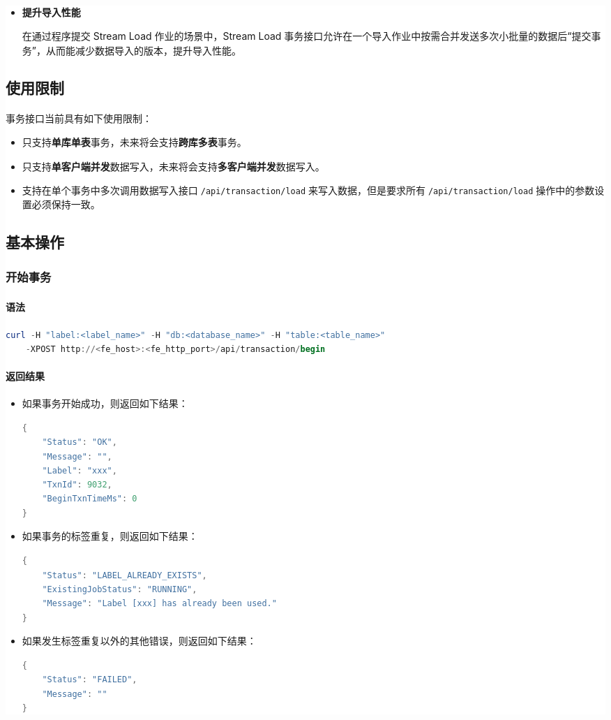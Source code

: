- **提升导入性能**

  在通过程序提交 Stream Load 作业的场景中，Stream Load 事务接口允许在一个导入作业中按需合并发送多次小批量的数据后“提交事务”，从而能减少数据导入的版本，提升导入性能。

## 使用限制

事务接口当前具有如下使用限制：

- 只支持**单库单表**事务，未来将会支持**跨库多表**事务。

- 只支持**单客户端并发**数据写入，未来将会支持**多客户端并发**数据写入。

- 支持在单个事务中多次调用数据写入接口 `/api/transaction/load` 来写入数据，但是要求所有 `/api/transaction/load` 操作中的参数设置必须保持一致。

## 基本操作

### 开始事务

#### 语法

```PowerShell
curl -H "label:<label_name>" -H "db:<database_name>" -H "table:<table_name>"
    -XPOST http://<fe_host>:<fe_http_port>/api/transaction/begin
```

#### 返回结果

- 如果事务开始成功，则返回如下结果：

  ```PowerShell
  {
      "Status": "OK",
      "Message": "",
      "Label": "xxx",
      "TxnId": 9032,
      "BeginTxnTimeMs": 0
  }
  ```

- 如果事务的标签重复，则返回如下结果：

  ```PowerShell
  {
      "Status": "LABEL_ALREADY_EXISTS",
      "ExistingJobStatus": "RUNNING",
      "Message": "Label [xxx] has already been used."
  }
  ```

- 如果发生标签重复以外的其他错误，则返回如下结果：

  ```PowerShell
  {
      "Status": "FAILED",
      "Message": ""
  }
  ```
